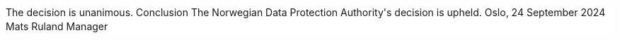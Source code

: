 The decision is unanimous.
Conclusion
The Norwegian Data Protection Authority's decision is upheld.
Oslo, 24 September 2024
Mats Ruland
Manager

